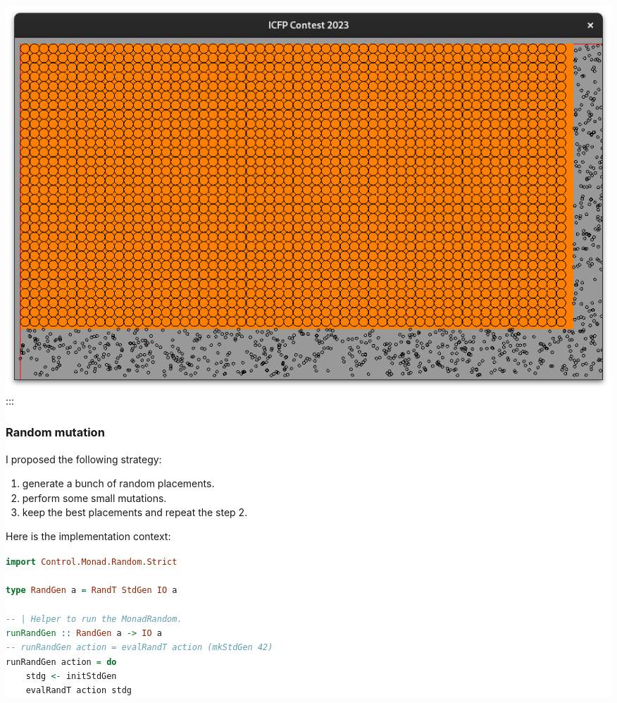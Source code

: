 ![icfpc2023-grid-placements](../static/icfpc2023-grid-placements.png)
:::


### Random mutation

I proposed the following strategy:

  1. generate a bunch of random placements.
  2. perform some small mutations.
  3. keep the best placements and repeat the step 2.

Here is the implementation context:

```haskell
import Control.Monad.Random.Strict

type RandGen a = RandT StdGen IO a

-- | Helper to run the MonadRandom.
runRandGen :: RandGen a -> IO a
-- runRandGen action = evalRandT action (mkStdGen 42)
runRandGen action = do
    stdg <- initStdGen
    evalRandT action stdg
```
